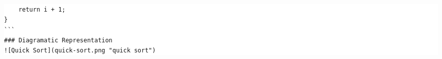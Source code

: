         return i + 1;
    }
    ```
    ### Diagramatic Representation
    ![Quick Sort](quick-sort.png "quick sort")

